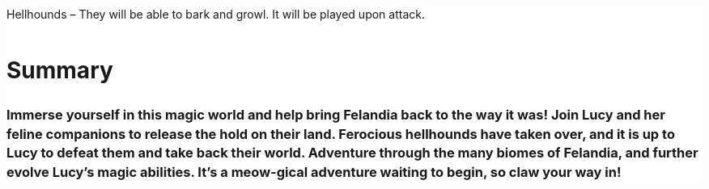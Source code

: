 Hellhounds –
They will be able to bark and growl. It will be played upon attack. 

# Summary

### Immerse yourself in this magic world and help bring Felandia back to the way it was! Join Lucy and her feline companions to release the hold on their land. Ferocious hellhounds have taken over, and it is up to Lucy to defeat them and take back their world. Adventure through the many biomes of Felandia, and further evolve Lucy’s magic abilities. It’s a meow-gical adventure waiting to begin, so claw your way in!



